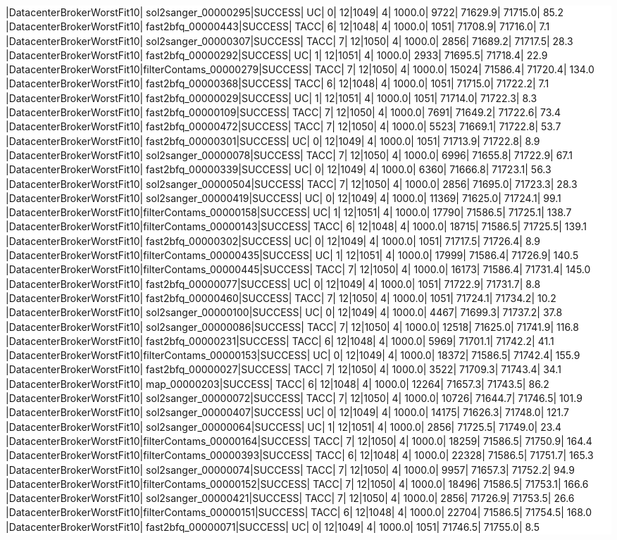 |DatacenterBrokerWorstFit10|   sol2sanger_00000295|SUCCESS|    UC|   0|       12|1049|        4|    1000.0|       9722|  71629.9|   71715.0|    85.2
|DatacenterBrokerWorstFit10|     fast2bfq_00000443|SUCCESS|  TACC|   6|       12|1048|        4|    1000.0|       1051|  71708.9|   71716.0|     7.1
|DatacenterBrokerWorstFit10|   sol2sanger_00000307|SUCCESS|  TACC|   7|       12|1050|        4|    1000.0|       2856|  71689.2|   71717.5|    28.3
|DatacenterBrokerWorstFit10|     fast2bfq_00000292|SUCCESS|    UC|   1|       12|1051|        4|    1000.0|       2933|  71695.5|   71718.4|    22.9
|DatacenterBrokerWorstFit10|filterContams_00000279|SUCCESS|  TACC|   7|       12|1050|        4|    1000.0|      15024|  71586.4|   71720.4|   134.0
|DatacenterBrokerWorstFit10|     fast2bfq_00000368|SUCCESS|  TACC|   6|       12|1048|        4|    1000.0|       1051|  71715.0|   71722.2|     7.1
|DatacenterBrokerWorstFit10|     fast2bfq_00000029|SUCCESS|    UC|   1|       12|1051|        4|    1000.0|       1051|  71714.0|   71722.3|     8.3
|DatacenterBrokerWorstFit10|     fast2bfq_00000109|SUCCESS|  TACC|   7|       12|1050|        4|    1000.0|       7691|  71649.2|   71722.6|    73.4
|DatacenterBrokerWorstFit10|     fast2bfq_00000472|SUCCESS|  TACC|   7|       12|1050|        4|    1000.0|       5523|  71669.1|   71722.8|    53.7
|DatacenterBrokerWorstFit10|     fast2bfq_00000301|SUCCESS|    UC|   0|       12|1049|        4|    1000.0|       1051|  71713.9|   71722.8|     8.9
|DatacenterBrokerWorstFit10|   sol2sanger_00000078|SUCCESS|  TACC|   7|       12|1050|        4|    1000.0|       6996|  71655.8|   71722.9|    67.1
|DatacenterBrokerWorstFit10|     fast2bfq_00000339|SUCCESS|    UC|   0|       12|1049|        4|    1000.0|       6360|  71666.8|   71723.1|    56.3
|DatacenterBrokerWorstFit10|   sol2sanger_00000504|SUCCESS|  TACC|   7|       12|1050|        4|    1000.0|       2856|  71695.0|   71723.3|    28.3
|DatacenterBrokerWorstFit10|   sol2sanger_00000419|SUCCESS|    UC|   0|       12|1049|        4|    1000.0|      11369|  71625.0|   71724.1|    99.1
|DatacenterBrokerWorstFit10|filterContams_00000158|SUCCESS|    UC|   1|       12|1051|        4|    1000.0|      17790|  71586.5|   71725.1|   138.7
|DatacenterBrokerWorstFit10|filterContams_00000143|SUCCESS|  TACC|   6|       12|1048|        4|    1000.0|      18715|  71586.5|   71725.5|   139.1
|DatacenterBrokerWorstFit10|     fast2bfq_00000302|SUCCESS|    UC|   0|       12|1049|        4|    1000.0|       1051|  71717.5|   71726.4|     8.9
|DatacenterBrokerWorstFit10|filterContams_00000435|SUCCESS|    UC|   1|       12|1051|        4|    1000.0|      17999|  71586.4|   71726.9|   140.5
|DatacenterBrokerWorstFit10|filterContams_00000445|SUCCESS|  TACC|   7|       12|1050|        4|    1000.0|      16173|  71586.4|   71731.4|   145.0
|DatacenterBrokerWorstFit10|     fast2bfq_00000077|SUCCESS|    UC|   0|       12|1049|        4|    1000.0|       1051|  71722.9|   71731.7|     8.8
|DatacenterBrokerWorstFit10|     fast2bfq_00000460|SUCCESS|  TACC|   7|       12|1050|        4|    1000.0|       1051|  71724.1|   71734.2|    10.2
|DatacenterBrokerWorstFit10|   sol2sanger_00000100|SUCCESS|    UC|   0|       12|1049|        4|    1000.0|       4467|  71699.3|   71737.2|    37.8
|DatacenterBrokerWorstFit10|   sol2sanger_00000086|SUCCESS|  TACC|   7|       12|1050|        4|    1000.0|      12518|  71625.0|   71741.9|   116.8
|DatacenterBrokerWorstFit10|     fast2bfq_00000231|SUCCESS|  TACC|   6|       12|1048|        4|    1000.0|       5969|  71701.1|   71742.2|    41.1
|DatacenterBrokerWorstFit10|filterContams_00000153|SUCCESS|    UC|   0|       12|1049|        4|    1000.0|      18372|  71586.5|   71742.4|   155.9
|DatacenterBrokerWorstFit10|     fast2bfq_00000027|SUCCESS|  TACC|   7|       12|1050|        4|    1000.0|       3522|  71709.3|   71743.4|    34.1
|DatacenterBrokerWorstFit10|          map_00000203|SUCCESS|  TACC|   6|       12|1048|        4|    1000.0|      12264|  71657.3|   71743.5|    86.2
|DatacenterBrokerWorstFit10|   sol2sanger_00000072|SUCCESS|  TACC|   7|       12|1050|        4|    1000.0|      10726|  71644.7|   71746.5|   101.9
|DatacenterBrokerWorstFit10|   sol2sanger_00000407|SUCCESS|    UC|   0|       12|1049|        4|    1000.0|      14175|  71626.3|   71748.0|   121.7
|DatacenterBrokerWorstFit10|   sol2sanger_00000064|SUCCESS|    UC|   1|       12|1051|        4|    1000.0|       2856|  71725.5|   71749.0|    23.4
|DatacenterBrokerWorstFit10|filterContams_00000164|SUCCESS|  TACC|   7|       12|1050|        4|    1000.0|      18259|  71586.5|   71750.9|   164.4
|DatacenterBrokerWorstFit10|filterContams_00000393|SUCCESS|  TACC|   6|       12|1048|        4|    1000.0|      22328|  71586.5|   71751.7|   165.3
|DatacenterBrokerWorstFit10|   sol2sanger_00000074|SUCCESS|  TACC|   7|       12|1050|        4|    1000.0|       9957|  71657.3|   71752.2|    94.9
|DatacenterBrokerWorstFit10|filterContams_00000152|SUCCESS|  TACC|   7|       12|1050|        4|    1000.0|      18496|  71586.5|   71753.1|   166.6
|DatacenterBrokerWorstFit10|   sol2sanger_00000421|SUCCESS|  TACC|   7|       12|1050|        4|    1000.0|       2856|  71726.9|   71753.5|    26.6
|DatacenterBrokerWorstFit10|filterContams_00000151|SUCCESS|  TACC|   6|       12|1048|        4|    1000.0|      22704|  71586.5|   71754.5|   168.0
|DatacenterBrokerWorstFit10|     fast2bfq_00000071|SUCCESS|    UC|   0|       12|1049|        4|    1000.0|       1051|  71746.5|   71755.0|     8.5